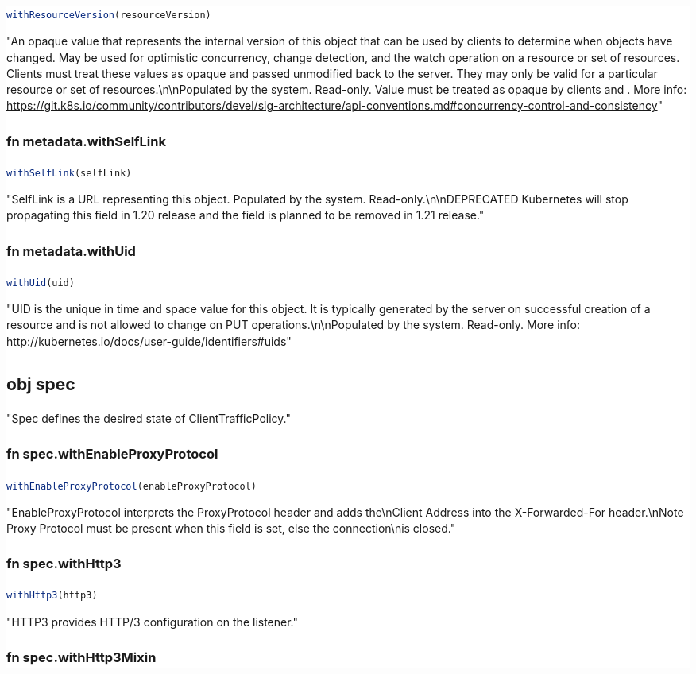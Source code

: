 ```ts
withResourceVersion(resourceVersion)
```

"An opaque value that represents the internal version of this object that can be used by clients to determine when objects have changed. May be used for optimistic concurrency, change detection, and the watch operation on a resource or set of resources. Clients must treat these values as opaque and passed unmodified back to the server. They may only be valid for a particular resource or set of resources.\n\nPopulated by the system. Read-only. Value must be treated as opaque by clients and . More info: https://git.k8s.io/community/contributors/devel/sig-architecture/api-conventions.md#concurrency-control-and-consistency"

### fn metadata.withSelfLink

```ts
withSelfLink(selfLink)
```

"SelfLink is a URL representing this object. Populated by the system. Read-only.\n\nDEPRECATED Kubernetes will stop propagating this field in 1.20 release and the field is planned to be removed in 1.21 release."

### fn metadata.withUid

```ts
withUid(uid)
```

"UID is the unique in time and space value for this object. It is typically generated by the server on successful creation of a resource and is not allowed to change on PUT operations.\n\nPopulated by the system. Read-only. More info: http://kubernetes.io/docs/user-guide/identifiers#uids"

## obj spec

"Spec defines the desired state of ClientTrafficPolicy."

### fn spec.withEnableProxyProtocol

```ts
withEnableProxyProtocol(enableProxyProtocol)
```

"EnableProxyProtocol interprets the ProxyProtocol header and adds the\nClient Address into the X-Forwarded-For header.\nNote Proxy Protocol must be present when this field is set, else the connection\nis closed."

### fn spec.withHttp3

```ts
withHttp3(http3)
```

"HTTP3 provides HTTP/3 configuration on the listener."

### fn spec.withHttp3Mixin
